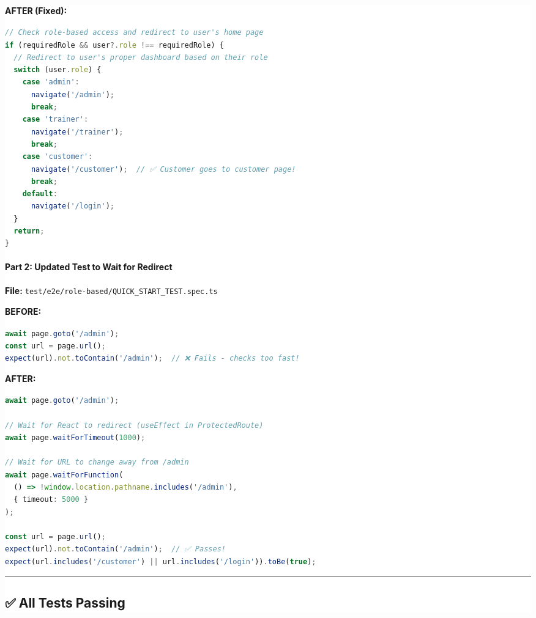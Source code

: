 **AFTER (Fixed):**
```typescript
// Check role-based access and redirect to user's home page
if (requiredRole && user?.role !== requiredRole) {
  // Redirect to user's proper dashboard based on their role
  switch (user.role) {
    case 'admin':
      navigate('/admin');
      break;
    case 'trainer':
      navigate('/trainer');
      break;
    case 'customer':
      navigate('/customer');  // ✅ Customer goes to customer page!
      break;
    default:
      navigate('/login');
  }
  return;
}
```

#### **Part 2: Updated Test to Wait for Redirect**

**File:** `test/e2e/role-based/QUICK_START_TEST.spec.ts`

**BEFORE:**
```typescript
await page.goto('/admin');
const url = page.url();
expect(url).not.toContain('/admin');  // ❌ Fails - checks too fast!
```

**AFTER:**
```typescript
await page.goto('/admin');

// Wait for React to redirect (useEffect in ProtectedRoute)
await page.waitForTimeout(1000);

// Wait for URL to change away from /admin
await page.waitForFunction(
  () => !window.location.pathname.includes('/admin'),
  { timeout: 5000 }
);

const url = page.url();
expect(url).not.toContain('/admin');  // ✅ Passes!
expect(url.includes('/customer') || url.includes('/login')).toBe(true);
```

---

## ✅ **All Tests Passing**
